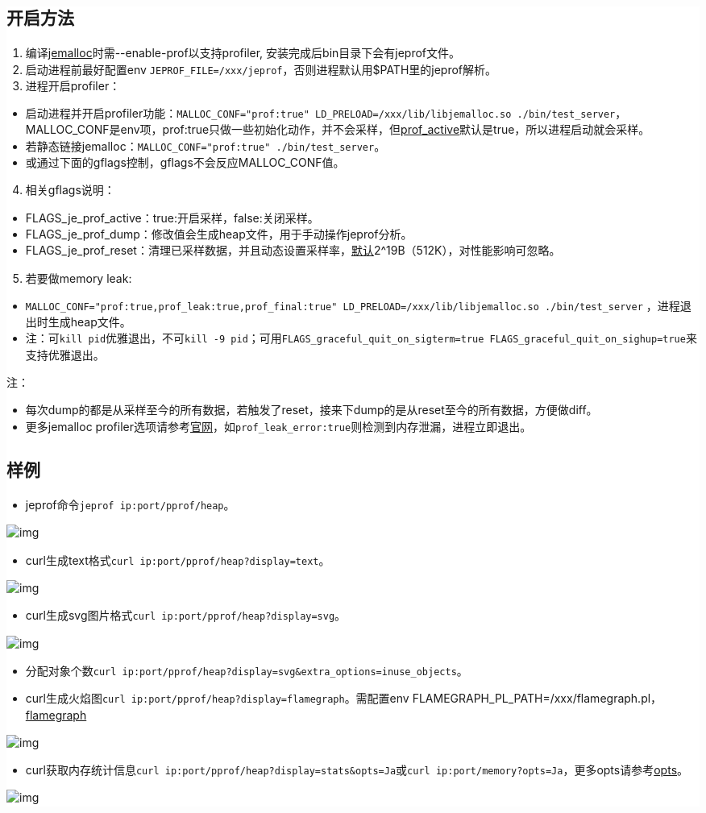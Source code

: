 ## 开启方法

1. 编译[jemalloc](https://github.com/jemalloc/jemalloc)时需--enable-prof以支持profiler, 安装完成后bin目录下会有jeprof文件。
2. 启动进程前最好配置env `JEPROF_FILE=/xxx/jeprof`，否则进程默认用$PATH里的jeprof解析。
3. 进程开启profiler：
  - 启动进程并开启profiler功能：`MALLOC_CONF="prof:true" LD_PRELOAD=/xxx/lib/libjemalloc.so ./bin/test_server`，MALLOC_CONF是env项，prof:true只做一些初始化动作，并不会采样，但[prof_active](https://jemalloc.net/jemalloc.3.html#opt.prof_active)默认是true，所以进程启动就会采样。
  - 若静态链接jemalloc：`MALLOC_CONF="prof:true" ./bin/test_server`。
  - 或通过下面的gflags控制，gflags不会反应MALLOC_CONF值。
4. 相关gflags说明：
  - FLAGS_je_prof_active：true:开启采样，false:关闭采样。
  - FLAGS_je_prof_dump：修改值会生成heap文件，用于手动操作jeprof分析。
  - FLAGS_je_prof_reset：清理已采样数据，并且动态设置采样率，[默认](https://jemalloc.net/jemalloc.3.html#opt.lg_prof_sample)2^19B（512K），对性能影响可忽略。
5. 若要做memory leak:
  - `MALLOC_CONF="prof:true,prof_leak:true,prof_final:true" LD_PRELOAD=/xxx/lib/libjemalloc.so ./bin/test_server` ，进程退出时生成heap文件。
  - 注：可`kill pid`优雅退出，不可`kill -9 pid`；可用`FLAGS_graceful_quit_on_sigterm=true FLAGS_graceful_quit_on_sighup=true`来支持优雅退出。

注：
  - 每次dump的都是从采样至今的所有数据，若触发了reset，接来下dump的是从reset至今的所有数据，方便做diff。
  - 更多jemalloc profiler选项请参考[官网](https://jemalloc.net/jemalloc.3.html)，如`prof_leak_error:true`则检测到内存泄漏，进程立即退出。

## 样例

- jeprof命令`jeprof ip:port/pprof/heap`。

![img](../images/cmd_jeprof_text.png)

- curl生成text格式`curl ip:port/pprof/heap?display=text`。

![img](../images/curl_jeprof_text.png)

- curl生成svg图片格式`curl ip:port/pprof/heap?display=svg`。

![img](../images/curl_jeprof_svg.png)

- 分配对象个数`curl ip:port/pprof/heap?display=svg&extra_options=inuse_objects`。

- curl生成火焰图`curl ip:port/pprof/heap?display=flamegraph`。需配置env FLAMEGRAPH_PL_PATH=/xxx/flamegraph.pl，[flamegraph](https://github.com/brendangregg/FlameGraph)

![img](../images/curl_jeprof_flamegraph.png)

- curl获取内存统计信息`curl ip:port/pprof/heap?display=stats&opts=Ja`或`curl ip:port/memory?opts=Ja`，更多opts请参考[opts](https://github.com/jemalloc/jemalloc/blob/dev/include/jemalloc/internal/stats.h#L9)。

![img](../images/je_stats_print.png)
